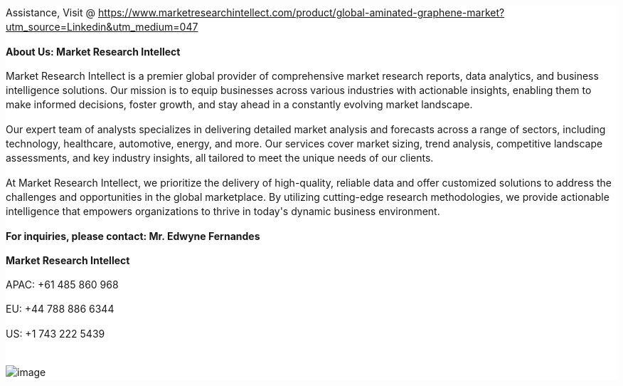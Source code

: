 Assistance, Visit @</strong>&nbsp;<a href="https://www.marketresearchintellect.com/product/global-aminated-graphene-market?utm_source=Linkedin&utm_medium=047">https://www.marketresearchintellect.com/product/global-aminated-graphene-market?utm_source=Linkedin&utm_medium=047</a></span></p><p><strong>About Us: Market Research Intellect</strong></p><p>Market Research Intellect is a premier global provider of comprehensive market research reports, data analytics, and business intelligence solutions. Our mission is to equip businesses across various industries with actionable insights, enabling them to make informed decisions, foster growth, and stay ahead in a constantly evolving market landscape.</p><p>Our expert team of analysts specializes in delivering detailed market analysis and forecasts across a range of sectors, including technology, healthcare, automotive, energy, and more. Our services cover market sizing, trend analysis, competitive landscape assessments, and key industry insights, all tailored to meet the unique needs of our clients.</p><p>At Market Research Intellect, we prioritize the delivery of high-quality, reliable data and offer customized solutions to address the challenges and opportunities in the global marketplace. By utilizing cutting-edge research methodologies, we provide actionable intelligence that empowers organizations to thrive in today's dynamic business environment.</p><p><strong>For inquiries, please contact: Mr. Edwyne Fernandes</strong></p><p><strong>Market Research Intellect</strong></p><p>APAC: +61 485 860 968</p><p>EU: +44 788 886 6344</p><p>US: +1 743 222 5439</p></div><div class="article-main__content" data-test-id="publishing-text-block">&nbsp;</div>
![image](https://github.com/user-attachments/assets/8c7e0135-5fa4-4fe6-96ef-aa4471de1ccf)
